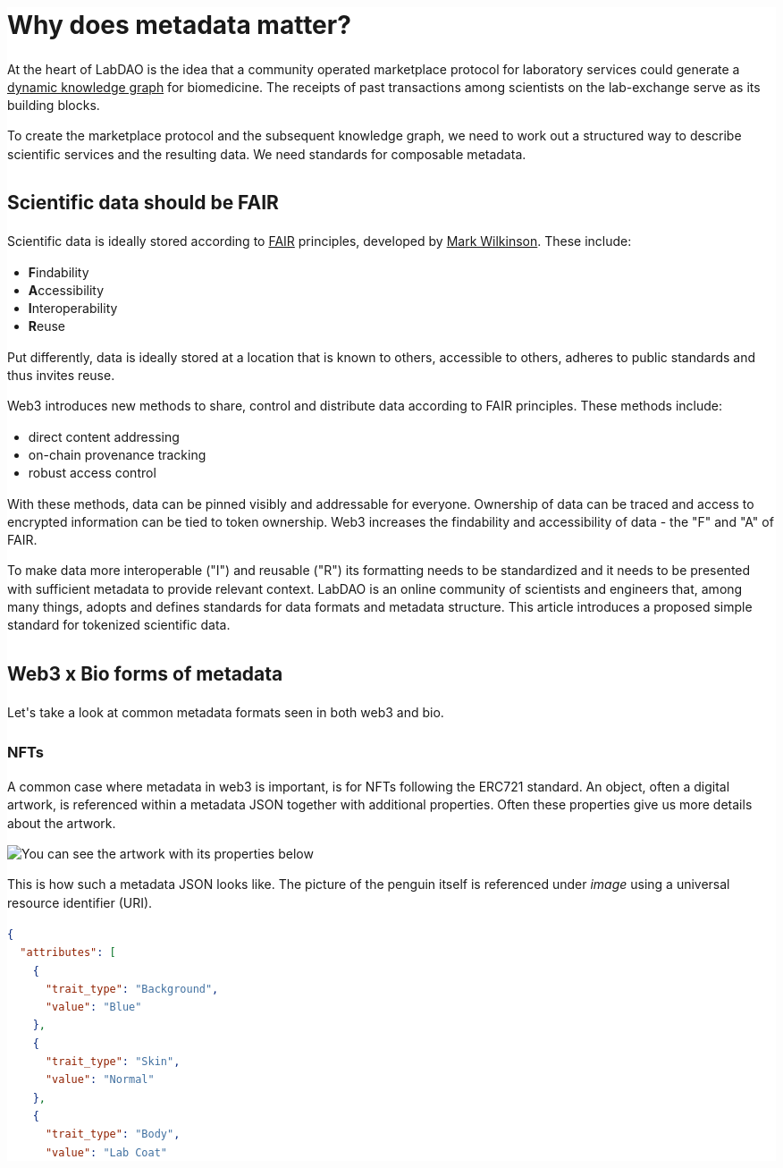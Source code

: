 # Why does metadata matter?
At the heart of LabDAO is the idea that a community operated marketplace protocol for laboratory services could generate a [dynamic knowledge graph](https://niklasrindtorff.substack.com/p/building-a-knowledge-graph-for-biological) for biomedicine. The receipts of past transactions among scientists on the lab-exchange serve as its building blocks.

To create the marketplace protocol and the subsequent knowledge graph, we need to work out a structured way to describe scientific services and the resulting data. We need standards for composable metadata.

## Scientific data should be FAIR
Scientific data is ideally stored according to [FAIR](https://www.go-fair.org/fair-principles/) principles, developed by [Mark Wilkinson](https://www.nature.com/articles/sdata201618). These include: 
* **F**indability
* **A**ccessibility
* **I**nteroperability
* **R**euse 

Put differently, data is ideally stored at a location that is known to others, accessible to others, adheres to public standards and thus invites reuse. 

Web3 introduces new methods to share, control and distribute data according to FAIR principles. These methods include:
* direct content addressing 
* on-chain provenance tracking
* robust access control

With these methods, data can be pinned visibly and addressable for everyone. Ownership of data can be traced and access to encrypted information can be tied to token ownership. Web3 increases the findability and accessibility of data - the "F" and "A" of FAIR.

To make data more interoperable ("I") and reusable ("R") its formatting needs to be standardized and it needs to be presented with sufficient metadata to provide relevant context. LabDAO is an online community of scientists and engineers that, among many things, adopts and defines standards for data formats and metadata structure. This article introduces a proposed simple standard for tokenized scientific data. 

## Web3 x Bio forms of metadata 
Let's take a look at common metadata formats seen in both web3 and bio. 

### NFTs
A common case where metadata in web3 is important, is for NFTs following the ERC721 standard. An object, often a digital artwork, is referenced within a metadata JSON together with additional properties. Often these properties give us more details about the artwork. 

![You can see the artwork with its properties below](https://hackmd.io/_uploads/BylIvxsrc.png)

This is how such a metadata JSON looks like. The picture of the penguin itself is referenced under *image* using a universal resource identifier (URI). 

```` pudgy.json
{
  "attributes": [
    {
      "trait_type": "Background",
      "value": "Blue"
    },
    {
      "trait_type": "Skin",
      "value": "Normal"
    },
    {
      "trait_type": "Body",
      "value": "Lab Coat"
````